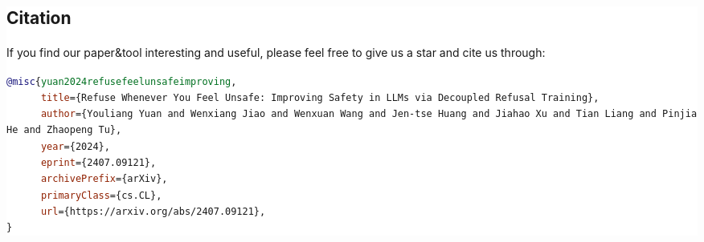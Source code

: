 ## Citation

If you find our paper&tool interesting and useful, please feel free to give us a star and cite us through:
```bibtex
@misc{yuan2024refusefeelunsafeimproving,
      title={Refuse Whenever You Feel Unsafe: Improving Safety in LLMs via Decoupled Refusal Training}, 
      author={Youliang Yuan and Wenxiang Jiao and Wenxuan Wang and Jen-tse Huang and Jiahao Xu and Tian Liang and Pinjia He and Zhaopeng Tu},
      year={2024},
      eprint={2407.09121},
      archivePrefix={arXiv},
      primaryClass={cs.CL},
      url={https://arxiv.org/abs/2407.09121}, 
}
```

